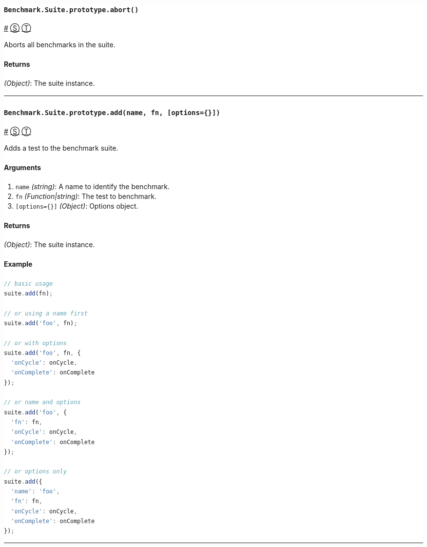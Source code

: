 



### <a id="benchmarksuiteprototypeabort"></a>`Benchmark.Suite.prototype.abort()`
[#](#benchmarksuiteprototypeabort) [&#x24C8;](https://github.com/bestiejs/benchmark.js/blob/2.1.1/benchmark.js#L1008 "View in source") [&#x24C9;][1]

Aborts all benchmarks in the suite.

#### Returns
*(Object)*: The suite instance.

---





### <a id="benchmarksuiteprototypeaddname-fn-options"></a>`Benchmark.Suite.prototype.add(name, fn, [options={}])`
[#](#benchmarksuiteprototypeaddname-fn-options) [&#x24C8;](https://github.com/bestiejs/benchmark.js/blob/2.1.1/benchmark.js#L1068 "View in source") [&#x24C9;][1]

Adds a test to the benchmark suite.

#### Arguments
1. `name` *(string)*: A name to identify the benchmark.
2. `fn` *(Function|string)*: The test to benchmark.
3. `[options={}]` *(Object)*: Options object.

#### Returns
*(Object)*: The suite instance.

#### Example
```js
// basic usage
suite.add(fn);

// or using a name first
suite.add('foo', fn);

// or with options
suite.add('foo', fn, {
  'onCycle': onCycle,
  'onComplete': onComplete
});

// or name and options
suite.add('foo', {
  'fn': fn,
  'onCycle': onCycle,
  'onComplete': onComplete
});

// or options only
suite.add({
  'name': 'foo',
  'fn': fn,
  'onCycle': onCycle,
  'onComplete': onComplete
});
```
---


 [1]: #methods "Jump back to the TOC."